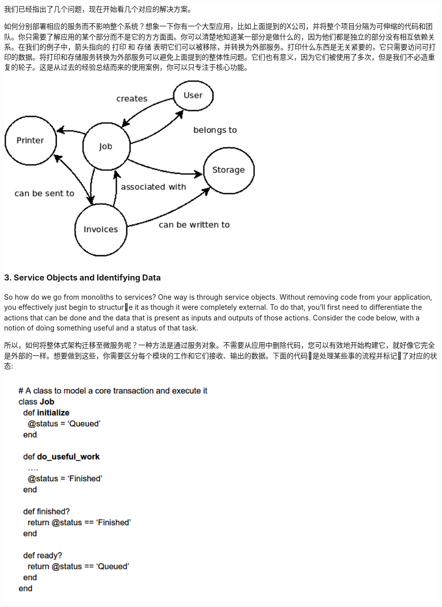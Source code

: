我们已经指出了几个问题，现在开始看几个对应的解决方案。

如何分别部署相应的服务而不影响整个系统？想象一下你有一个大型应用，比如上面提到的X公司，并将整个项目分隔为可伸缩的代码和团队。你只需要了解应用的某个部分而不是它的方方面面。你可以清楚地知道某一部分是做什么的，因为他们都是独立的部分没有相互依赖关系。在我们的例子中，箭头指向的 打印 和 存储 表明它们可以被移除，并转换为外部服务。打印什么东西是无关紧要的，它只需要访问可打印的数据。将打印和存储服务转换为外部服务可以避免上面提到的整体性问题。它们也有意义，因为它们被使用了多次，但是我们不必造重复的轮子。这是从过去的经验总结而来的使用案例，你可以只专注于核心功能。

![microservics1](./microservices1.png)

### 3. Service Objects and Identifying Data

So how do we go from monoliths to services?  One way is through service objects.  Without removing code from your application, you effectively just begin to structure it as though it were completely external.  To do that, you’ll first need to differentiate the actions that can be done and the data that is present as inputs and outputs of those actions.  Consider the code below, with a notion of doing something useful and a status of that task.

所以，如何将整体式架构迁移至微服务呢？一种方法是通过服务对象。不需要从应用中删除代码，您可以有效地开始构建它，就好像它完全是外部的一样。想要做到这些，你需要区分每个模块的工作和它们接收、输出的数据。下面的代码是处理某些事的流程并标记了对应的状态:

![microservices2](./microservices2.png)
